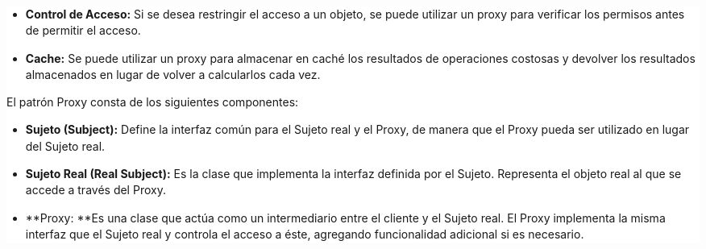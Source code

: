 - **Control de Acceso:** Si se desea restringir el acceso a un objeto, se puede utilizar un proxy para verificar los permisos antes de permitir el acceso.

- **Cache:** Se puede utilizar un proxy para almacenar en caché los resultados de operaciones costosas y devolver los resultados almacenados en lugar de volver a calcularlos cada vez.

El patrón Proxy consta de los siguientes componentes:

- **Sujeto (Subject):** Define la interfaz común para el Sujeto real y el Proxy, de manera que el Proxy pueda ser utilizado en lugar del Sujeto real.

- **Sujeto Real (Real Subject):** Es la clase que implementa la interfaz definida por el Sujeto. Representa el objeto real al que se accede a través del Proxy.

- **Proxy: **Es una clase que actúa como un intermediario entre el cliente y el Sujeto real. El Proxy implementa la misma interfaz que el Sujeto real y controla el acceso a éste, agregando funcionalidad adicional si es necesario.
